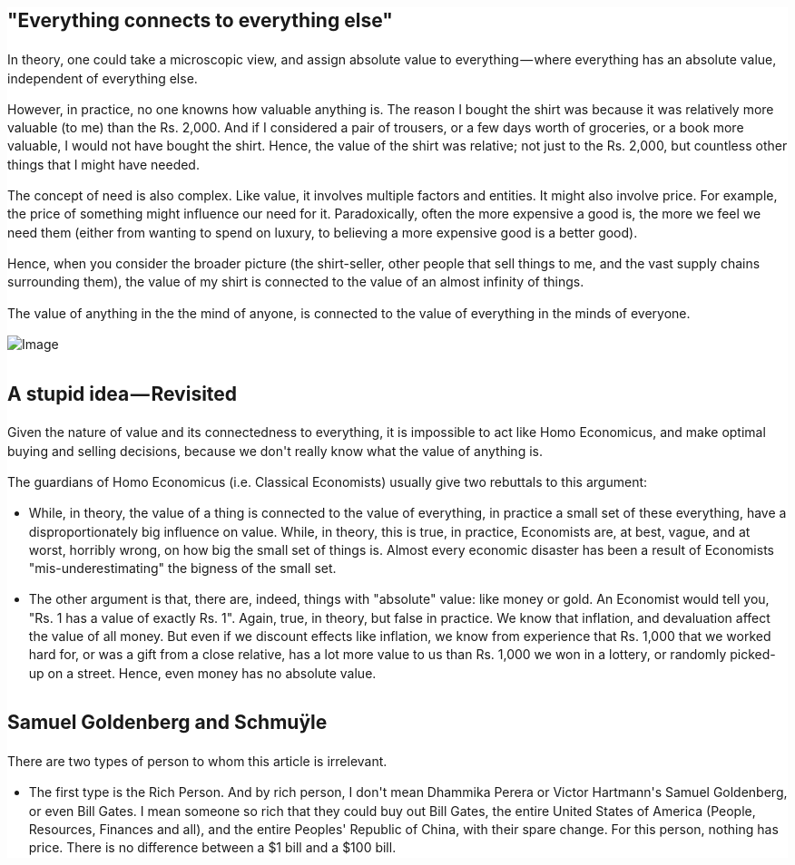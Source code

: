 ## "Everything connects to everything else"

In theory, one could take a microscopic view, and assign absolute value to everything — where everything has an absolute value, independent of everything else.

However, in practice, no one knowns how valuable anything is. The reason I bought the shirt was because it was relatively more valuable (to me) than the Rs. 2,000. And if I considered a pair of trousers, or a few days worth of groceries, or a book more valuable, I would not have bought the shirt. Hence, the value of the shirt was relative; not just to the Rs. 2,000, but countless other things that I might have needed.

The concept of need is also complex. Like value, it involves multiple factors and entities. It might also involve price. For example, the price of something might influence our need for it. Paradoxically, often the more expensive a good is, the more we feel we need them (either from wanting to spend on luxury, to believing a more expensive good is a better good).

Hence, when you consider the broader picture (the shirt-seller, other people that sell things to me, and the vast supply chains surrounding them), the value of my shirt is connected to the value of an almost infinity of things.

The value of anything in the the mind of anyone, is connected to the value of everything in the minds of everyone.

![Image](https://cdn-images-1.medium.com/max/800/1*VhSYXfHaNgMxUAUm5r2LVg.gif)

## A stupid idea — Revisited

Given the nature of value and its connectedness to everything, it is impossible to act like Homo Economicus, and make optimal buying and selling decisions, because we don't really know what the value of anything is.

The guardians of Homo Economicus (i.e. Classical Economists) usually give two rebuttals to this argument:

* While, in theory, the value of a thing is connected to the value of everything, in practice a small set of these everything, have a disproportionately big influence on value. While, in theory, this is true, in practice, Economists are, at best, vague, and at worst, horribly wrong, on how big the small set of things is. Almost every economic disaster has been a result of Economists "mis-underestimating" the bigness of the small set.

* The other argument is that, there are, indeed, things with "absolute" value: like money or gold. An Economist would tell you, "Rs. 1 has a value of exactly Rs. 1". Again, true, in theory, but false in practice. We know that inflation, and devaluation affect the value of all money. But even if we discount effects like inflation, we know from experience that Rs. 1,000 that we worked hard for, or was a gift from a close relative, has a lot more value to us than Rs. 1,000 we won in a lottery, or randomly picked-up on a street. Hence, even money has no absolute value.

## Samuel Goldenberg and Schmuÿle

There are two types of person to whom this article is irrelevant.

* The first type is the Rich Person. And by rich person, I don't mean Dhammika Perera or Victor Hartmann's Samuel Goldenberg, or even Bill Gates. I mean someone so rich that they could buy out Bill Gates, the entire United States of America (People, Resources, Finances and all), and the entire Peoples' Republic of China, with their spare change. For this person, nothing has price. There is no difference between a $1 bill and a $100 bill.
